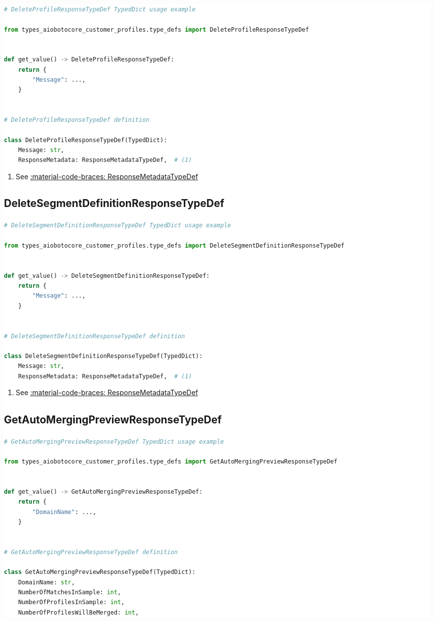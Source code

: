 ```python
# DeleteProfileResponseTypeDef TypedDict usage example

from types_aiobotocore_customer_profiles.type_defs import DeleteProfileResponseTypeDef


def get_value() -> DeleteProfileResponseTypeDef:
    return {
        "Message": ...,
    }


# DeleteProfileResponseTypeDef definition

class DeleteProfileResponseTypeDef(TypedDict):
    Message: str,
    ResponseMetadata: ResponseMetadataTypeDef,  # (1)
```

1. See [:material-code-braces: ResponseMetadataTypeDef](./type_defs.md#responsemetadatatypedef)

## DeleteSegmentDefinitionResponseTypeDef

```python
# DeleteSegmentDefinitionResponseTypeDef TypedDict usage example

from types_aiobotocore_customer_profiles.type_defs import DeleteSegmentDefinitionResponseTypeDef


def get_value() -> DeleteSegmentDefinitionResponseTypeDef:
    return {
        "Message": ...,
    }


# DeleteSegmentDefinitionResponseTypeDef definition

class DeleteSegmentDefinitionResponseTypeDef(TypedDict):
    Message: str,
    ResponseMetadata: ResponseMetadataTypeDef,  # (1)
```

1. See [:material-code-braces: ResponseMetadataTypeDef](./type_defs.md#responsemetadatatypedef)

## GetAutoMergingPreviewResponseTypeDef

```python
# GetAutoMergingPreviewResponseTypeDef TypedDict usage example

from types_aiobotocore_customer_profiles.type_defs import GetAutoMergingPreviewResponseTypeDef


def get_value() -> GetAutoMergingPreviewResponseTypeDef:
    return {
        "DomainName": ...,
    }


# GetAutoMergingPreviewResponseTypeDef definition

class GetAutoMergingPreviewResponseTypeDef(TypedDict):
    DomainName: str,
    NumberOfMatchesInSample: int,
    NumberOfProfilesInSample: int,
    NumberOfProfilesWillBeMerged: int,
```